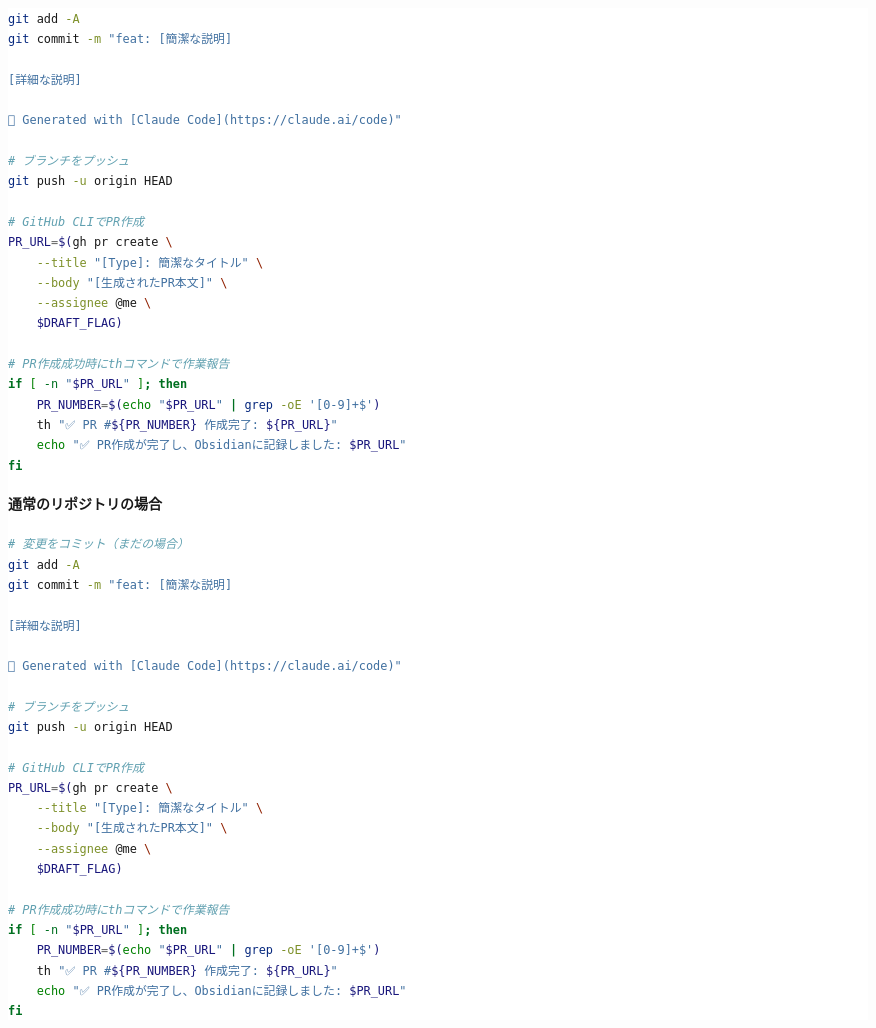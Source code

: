 ```bash
git add -A
git commit -m "feat: [簡潔な説明]

[詳細な説明]

🤖 Generated with [Claude Code](https://claude.ai/code)"

# ブランチをプッシュ
git push -u origin HEAD

# GitHub CLIでPR作成
PR_URL=$(gh pr create \
    --title "[Type]: 簡潔なタイトル" \
    --body "[生成されたPR本文]" \
    --assignee @me \
    $DRAFT_FLAG)

# PR作成成功時にthコマンドで作業報告
if [ -n "$PR_URL" ]; then
    PR_NUMBER=$(echo "$PR_URL" | grep -oE '[0-9]+$')
    th "✅ PR #${PR_NUMBER} 作成完了: ${PR_URL}"
    echo "✅ PR作成が完了し、Obsidianに記録しました: $PR_URL"
fi
```

#### 通常のリポジトリの場合

```bash
# 変更をコミット（まだの場合）
git add -A
git commit -m "feat: [簡潔な説明]

[詳細な説明]

🤖 Generated with [Claude Code](https://claude.ai/code)"

# ブランチをプッシュ
git push -u origin HEAD

# GitHub CLIでPR作成
PR_URL=$(gh pr create \
    --title "[Type]: 簡潔なタイトル" \
    --body "[生成されたPR本文]" \
    --assignee @me \
    $DRAFT_FLAG)

# PR作成成功時にthコマンドで作業報告
if [ -n "$PR_URL" ]; then
    PR_NUMBER=$(echo "$PR_URL" | grep -oE '[0-9]+$')
    th "✅ PR #${PR_NUMBER} 作成完了: ${PR_URL}"
    echo "✅ PR作成が完了し、Obsidianに記録しました: $PR_URL"
fi
```
